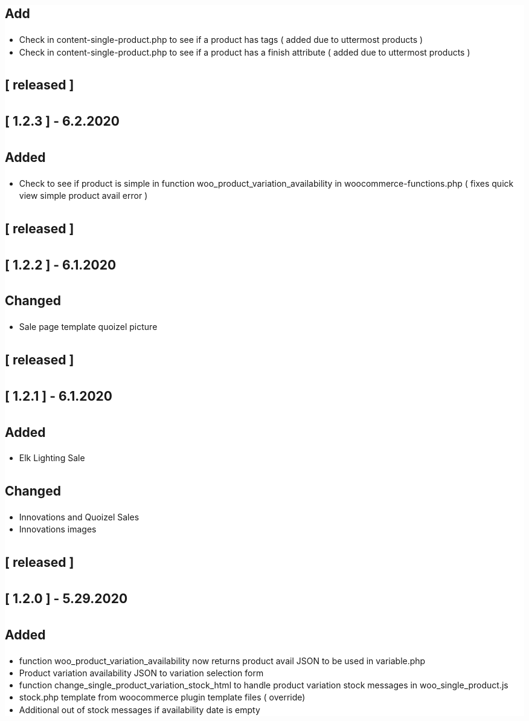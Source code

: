 ## Add

- Check in content-single-product.php to see if a product has tags ( added due to uttermost products )
- Check in content-single-product.php to see if a product has a finish attribute ( added due to uttermost products )

## [ released ]

## [ 1.2.3 ] - 6.2.2020

## Added

- Check to see if product is simple in function woo_product_variation_availability in woocommerce-functions.php ( fixes quick view simple product avail error )

## [ released ]

## [ 1.2.2 ] - 6.1.2020

## Changed

- Sale page template quoizel picture

## [ released ]

## [ 1.2.1 ] - 6.1.2020

## Added

- Elk Lighting Sale

## Changed 

- Innovations and Quoizel Sales
- Innovations images

## [ released ]

## [ 1.2.0 ] - 5.29.2020

## Added

- function woo_product_variation_availability now returns product avail JSON to be used in variable.php
- Product variation availability JSON to variation selection form
- function change_single_product_variation_stock_html to handle product variation stock messages in woo_single_product.js
- stock.php template from woocommerce plugin template files ( override) 
- Additional out of stock messages if availability date is empty
